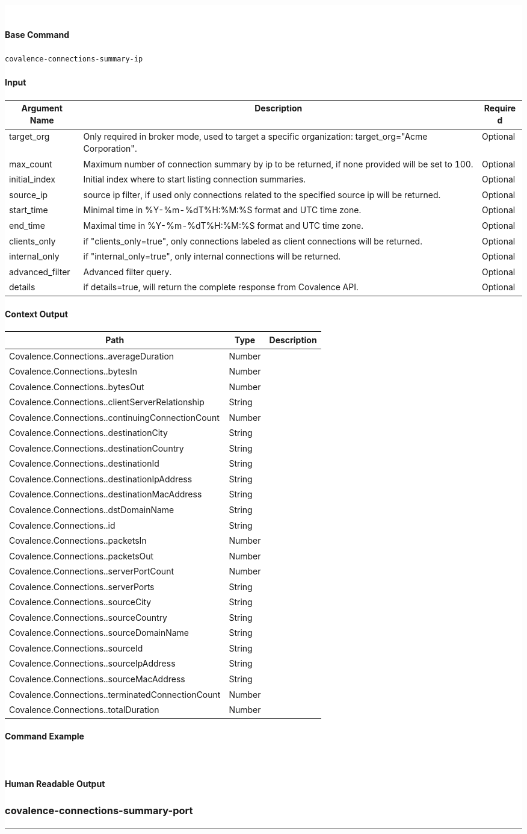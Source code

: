 ``` ```
#### Base Command

`covalence-connections-summary-ip`
#### Input

| **Argument Name** | **Description** | **Required** |
| --- | --- | --- |
| target_org | Only required in broker mode, used to target a specific organization: target_org="Acme Corporation". | Optional | 
| max_count | Maximum number of connection summary by ip to be returned, if none provided will be set to 100. | Optional | 
| initial_index | Initial index where to start listing connection summaries. | Optional | 
| source_ip | source ip filter, if used only connections related to the specified source ip will be returned. | Optional | 
| start_time | Minimal time in %Y-%m-%dT%H:%M:%S format and UTC time zone. | Optional | 
| end_time | Maximal time in %Y-%m-%dT%H:%M:%S format and UTC time zone. | Optional | 
| clients_only | if "clients_only=true", only connections labeled as client connections will be returned. | Optional | 
| internal_only | if "internal_only=true", only internal connections will be returned. | Optional | 
| advanced_filter | Advanced filter query. | Optional | 
| details | if details=true, will return the complete response from Covalence API. | Optional | 


#### Context Output

| **Path** | **Type** | **Description** |
| --- | --- | --- |
| Covalence.Connections..averageDuration | Number |  | 
| Covalence.Connections..bytesIn | Number |  | 
| Covalence.Connections..bytesOut | Number |  | 
| Covalence.Connections..clientServerRelationship | String |  | 
| Covalence.Connections..continuingConnectionCount | Number |  | 
| Covalence.Connections..destinationCity | String |  | 
| Covalence.Connections..destinationCountry | String |  | 
| Covalence.Connections..destinationId | String |  | 
| Covalence.Connections..destinationIpAddress | String |  | 
| Covalence.Connections..destinationMacAddress | String |  | 
| Covalence.Connections..dstDomainName | String |  | 
| Covalence.Connections..id | String |  | 
| Covalence.Connections..packetsIn | Number |  | 
| Covalence.Connections..packetsOut | Number |  | 
| Covalence.Connections..serverPortCount | Number |  | 
| Covalence.Connections..serverPorts | String |  | 
| Covalence.Connections..sourceCity | String |  | 
| Covalence.Connections..sourceCountry | String |  | 
| Covalence.Connections..sourceDomainName | String |  | 
| Covalence.Connections..sourceId | String |  | 
| Covalence.Connections..sourceIpAddress | String |  | 
| Covalence.Connections..sourceMacAddress | String |  | 
| Covalence.Connections..terminatedConnectionCount | Number |  | 
| Covalence.Connections..totalDuration | Number |  | 


#### Command Example
``` ```

#### Human Readable Output



### covalence-connections-summary-port
***
```